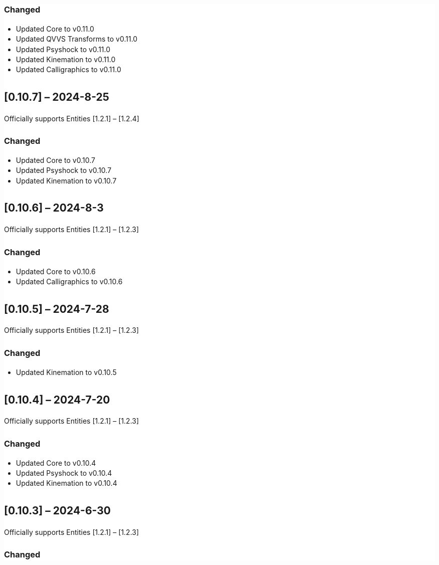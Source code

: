 ### Changed

-   Updated Core to v0.11.0
-   Updated QVVS Transforms to v0.11.0
-   Updated Psyshock to v0.11.0
-   Updated Kinemation to v0.11.0
-   Updated Calligraphics to v0.11.0

## [0.10.7] – 2024-8-25

Officially supports Entities [1.2.1] – [1.2.4]

### Changed

-   Updated Core to v0.10.7
-   Updated Psyshock to v0.10.7
-   Updated Kinemation to v0.10.7

## [0.10.6] – 2024-8-3

Officially supports Entities [1.2.1] – [1.2.3]

### Changed

-   Updated Core to v0.10.6
-   Updated Calligraphics to v0.10.6

## [0.10.5] – 2024-7-28

Officially supports Entities [1.2.1] – [1.2.3]

### Changed

-   Updated Kinemation to v0.10.5

## [0.10.4] – 2024-7-20

Officially supports Entities [1.2.1] – [1.2.3]

### Changed

-   Updated Core to v0.10.4
-   Updated Psyshock to v0.10.4
-   Updated Kinemation to v0.10.4

## [0.10.3] – 2024-6-30

Officially supports Entities [1.2.1] – [1.2.3]

### Changed
